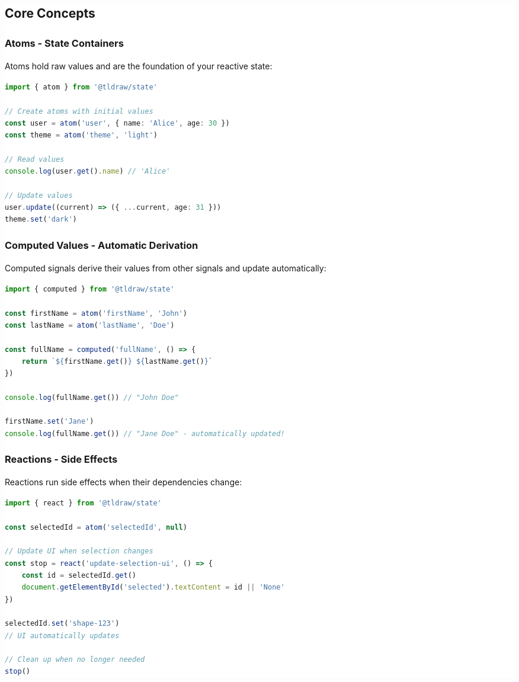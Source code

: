 ## Core Concepts

### Atoms - State Containers

Atoms hold raw values and are the foundation of your reactive state:

```ts
import { atom } from '@tldraw/state'

// Create atoms with initial values
const user = atom('user', { name: 'Alice', age: 30 })
const theme = atom('theme', 'light')

// Read values
console.log(user.get().name) // 'Alice'

// Update values
user.update((current) => ({ ...current, age: 31 }))
theme.set('dark')
```

### Computed Values - Automatic Derivation

Computed signals derive their values from other signals and update automatically:

```ts
import { computed } from '@tldraw/state'

const firstName = atom('firstName', 'John')
const lastName = atom('lastName', 'Doe')

const fullName = computed('fullName', () => {
	return `${firstName.get()} ${lastName.get()}`
})

console.log(fullName.get()) // "John Doe"

firstName.set('Jane')
console.log(fullName.get()) // "Jane Doe" - automatically updated!
```

### Reactions - Side Effects

Reactions run side effects when their dependencies change:

```ts
import { react } from '@tldraw/state'

const selectedId = atom('selectedId', null)

// Update UI when selection changes
const stop = react('update-selection-ui', () => {
	const id = selectedId.get()
	document.getElementById('selected').textContent = id || 'None'
})

selectedId.set('shape-123')
// UI automatically updates

// Clean up when no longer needed
stop()
```

